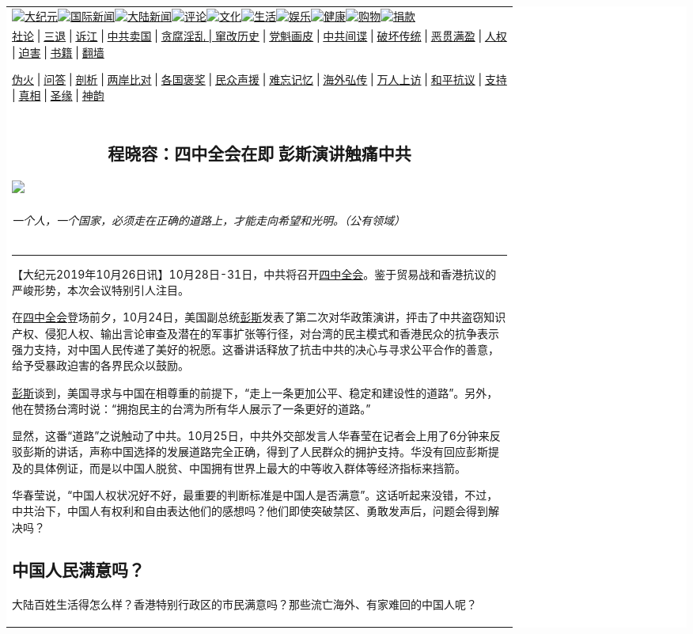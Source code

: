 <a name="1" id="1" target="_blank"></a><span id="1"></span>
<table border="0"><tr><td colspan="2" VALIGN=TOP><a href="https://github.com/rdngdq252/djy/blob/master/gb/nsc413.md#1"><img src="https://raw.githubusercontent.com/rdngdq252/www/master/t/djy/1.jpg" title="大纪元"></a><a href="https://github.com/rdngdq252/djy/blob/master/gb/n24hr.md#1"><img src="https://raw.githubusercontent.com/rdngdq252/www/master/t/djy/3.jpg" title="国际新闻"></a><a href="https://github.com/rdngdq252/djy/blob/master/gb/nsc413.md#1"><img src="https://raw.githubusercontent.com/rdngdq252/www/master/t/djy/4.jpg" title="大陆新闻"></a><a href="https://github.com/rdngdq252/djy/blob/master/gb/news392.md#1"><img src="https://raw.githubusercontent.com/rdngdq252/www/master/t/djy/5.jpg" title="评论"></a><a href="https://github.com/rdngdq252/djy/blob/master/gb/news2007.md#1"><img src="https://raw.githubusercontent.com/rdngdq252/www/master/t/djy/6.jpg" title="文化"></a><a href="https://github.com/rdngdq252/djy/blob/master/gb/news2008.md#1"><img src="https://raw.githubusercontent.com/rdngdq252/www/master/t/djy/7.jpg" title="生活"></a><a href="https://github.com/rdngdq252/djy/blob/master/gb/ncyule.md#1"><img src="https://raw.githubusercontent.com/rdngdq252/www/master/t/djy/8.jpg" title="娱乐"></a><a href="https://github.com/rdngdq252/djy/blob/master/gb/nsc1002.md#1"><img src="https://raw.githubusercontent.com/rdngdq252/www/master/t/djy/9.jpg" title="健康"><a href="https://www.youlucky.com"><img src="https://raw.githubusercontent.com/rdngdq252/www/master/t/djy/10.jpg" title="购物"></a><a href="https://www.supportepoch.org/donation?utm_medium=epochtimes&utm_source=referral&utm_campaign=donate_button_djyhomepage"><img src="https://raw.githubusercontent.com/rdngdq252/www/master/t/djy/12.jpg" title="捐款"></a></td></tr>
<tr><td colspan="2" VALIGN=TOP><a target="_blank" href="https://github.com/rdngdq252/djy/blob/master/gb/9p.md#1">社论</a> | <a target="_blank" href="https://github.com/rdngdq252/djy/blob/master/gb/nf5657.md#1">三退</a> | <a target="_blank" href="https://github.com/rdngdq252/djy/blob/master/gb/nf6123.md#1">诉江</a> | <a target="_blank" href="https://github.com/rdngdq252/djy/blob/master/gb/nf1176117.md#1">中共卖国</a> | <a target="_blank" href="https://github.com/rdngdq252/djy/blob/master/gb/nf5773.md#1">贪腐淫乱 | <a target="_blank" href="https://github.com/rdngdq252/djy/blob/master/gb/nf1176115.md#1">窜改历史</a> | <a target="_blank" href="https://github.com/rdngdq252/djy/blob/master/gb/nf1176107.md#1">党魁画皮</a> | <a target="_blank" href="https://github.com/rdngdq252/djy/blob/master/gb/nf1320400.md#1">中共间谍</a> | <a target="_blank" href="https://github.com/rdngdq252/djy/blob/master/gb/nf1176114.md#1">破坏传统</a> | <a target="_blank" href="https://github.com/rdngdq252/djy/blob/master/gb/nf5287.md#1">恶贯满盈</a> | <a target="_blank" href="https://github.com/rdngdq252/djy/blob/master/gb/ncid278.md#1">人权</a> | <a target="_blank" href="https://github.com/rdngdq252/djy/blob/master/gb/nf1176111.md#1">迫害</a> | <a target="_blank" href="https://github.com/rdngdq252/djy/blob/master/gb/nf1235328.md#1">书籍</a> | <a target="_blank" href="https://github.com/rdngdq252/www/blob/master/README.md?zsrh#1">翻墙</a></p><p><a target="_blank" href="https://github.com/rdngdq252/djy/blob/master/gb/nf5562.md#1">伪火</a> | <a target="_blank" href="https://github.com/rdngdq252/djy/blob/master/gb/nf4378.md#1">问答</a> | <a target="_blank" href="https://github.com/rdngdq252/djy/blob/master/gb/nf5792.md#1">剖析</a> | <a target="_blank" href="https://github.com/rdngdq252/djy/blob/master/gb/nf5735.md#1">两岸比对</a> | <a target="_blank" href="https://github.com/rdngdq252/djy/blob/master/gb/nf6119.md#1">各国褒奖</a> | <a target="_blank" href="https://github.com/rdngdq252/djy/blob/master/gb/nf6120.md#1">民众声援</a> | <a target="_blank" href="https://github.com/rdngdq252/djy/blob/master/gb/nf1188594.md#1">难忘记忆</a> | <a target="_blank" href="https://github.com/rdngdq252/djy/blob/master/gb/nf3180.md#1">海外弘传</a> | <a target="_blank" href="https://github.com/rdngdq252/djy/blob/master/gb/nf5410.md#1">万人上访</a> | <a target="_blank" href="https://github.com/rdngdq252/ntdtv/blob/master/gb/prog1530_1.md#1">和平抗议</a> | <a target="_blank" href="https://github.com/rdngdq252/djy/blob/master/gb/nf4386.md#1">支持</a> | <a target="_blank" href="https://github.com/rdngdq252/djy/blob/master/gb/nf4389.md#1">真相</a> | <a target="_blank" href="https://github.com/rdngdq252/djy/blob/master/gb/nf5790.md#1">圣缘</a> | <a target="_blank" href="https://github.com/rdngdq252/djy/blob/master/gb/nf4786.md#1">神韵</a></td></tr>
<tr><td VALIGN=TOP width="626"><h2 align=center>程晓容：四中全会在即 彭斯演讲触痛中共</h2>
<img src="http://i.epochtimes.com/assets/uploads/2019/10/rails-845958_1280-600x400.jpg" />
<h6>一个人，一个国家，必须走在正确的道路上，才能走向希望和光明。（公有领域）
</h6>
<hr>
<p>【大纪元2019年10月26日讯】10月28日-31日，中共将召开<a href="https://github.com/rdngdq252/djy/blob/master/gb/tag/%E5%9B%9B%E4%B8%AD%E5%85%A8%E4%BC%9A.md">四中全会</a>。鉴于贸易战和香港抗议的严峻形势，本次会议特别引人注目。</p>
<p>在<a href="https://github.com/rdngdq252/djy/blob/master/gb/tag/%E5%9B%9B%E4%B8%AD%E5%85%A8%E4%BC%9A.md">四中全会</a>登场前夕，10月24日，美国副总统<a href="https://github.com/rdngdq252/djy/blob/master/gb/tag/%E5%BD%AD%E6%96%AF.md">彭斯</a>发表了第二次对华政策演讲，抨击了中共盗窃知识产权、侵犯人权、输出言论审查及潜在的军事扩张等行径，对台湾的民主模式和香港民众的抗争表示强力支持，对中国人民传递了美好的祝愿。这番讲话释放了抗击中共的决心与寻求公平合作的善意，给予受暴政迫害的各界民众以鼓励。</p>
<p><a href="https://github.com/rdngdq252/djy/blob/master/gb/tag/%E5%BD%AD%E6%96%AF.md">彭斯</a>谈到，美国寻求与中国在相尊重的前提下，“走上一条更加公平、稳定和建设性的道路”。另外，他在赞扬台湾时说：“拥抱民主的台湾为所有华人展示了一条更好的道路。”</p>
<p>显然，这番“道路”之说触动了中共。10月25日，中共外交部发言人华春莹在记者会上用了6分钟来反驳彭斯的讲话，声称中国选择的发展道路完全正确，得到了人民群众的拥护支持。华没有回应彭斯提及的具体例证，而是以中国人脱贫、中国拥有世界上最大的中等收入群体等经济指标来挡箭。</p>
<p>华春莹说，“中国人权状况好不好，最重要的判断标准是中国人是否满意”。这话听起来没错，不过，中共治下，中国人有权利和自由表达他们的感想吗？他们即使突破禁区、勇敢发声后，问题会得到解决吗？</p>
<h2><strong>中国人民满意吗？</strong></h2>
<p>大陆百姓生活得怎么样？香港特别行政区的市民满意吗？那些流亡海外、有家难回的中国人呢？</p>